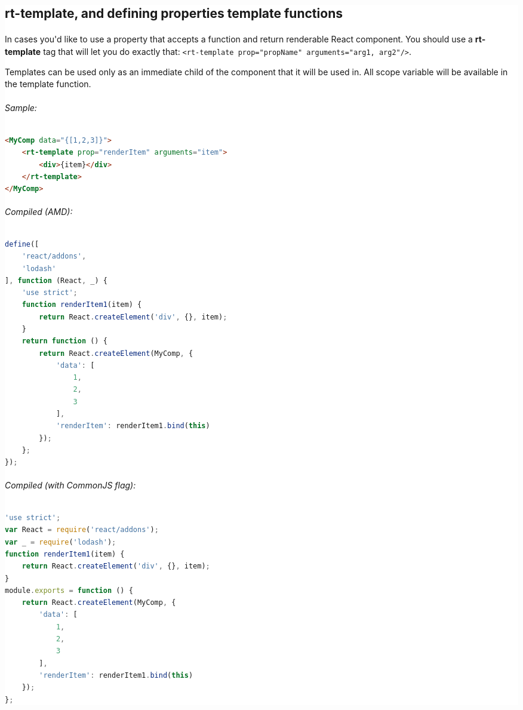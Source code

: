 ## rt-template, and defining properties template functions
In cases you'd like to use a property that accepts a function and return renderable React component.
You should use a **rt-template** tag that will let you do exactly that: `<rt-template prop="propName" arguments="arg1, arg2"/>`.

Templates can be used only as an immediate child of the component that it will be used in. All scope variable will be available in the template function.

###### Sample:
```html
<MyComp data="{[1,2,3]}">
    <rt-template prop="renderItem" arguments="item">
        <div>{item}</div>
    </rt-template>
</MyComp>
```
###### Compiled (AMD):
```javascript
define([
    'react/addons',
    'lodash'
], function (React, _) {
    'use strict';
    function renderItem1(item) {
        return React.createElement('div', {}, item);
    }
    return function () {
        return React.createElement(MyComp, {
            'data': [
                1,
                2,
                3
            ],
            'renderItem': renderItem1.bind(this)
        });
    };
});
```
###### Compiled (with CommonJS flag):
```javascript
'use strict';
var React = require('react/addons');
var _ = require('lodash');
function renderItem1(item) {
    return React.createElement('div', {}, item);
}
module.exports = function () {
    return React.createElement(MyComp, {
        'data': [
            1,
            2,
            3
        ],
        'renderItem': renderItem1.bind(this)
    });
};
```


[npm-image]: https://img.shields.io/npm/v/react-templates.svg?style=flat-square
[npm-url]: https://npmjs.org/package/react-templates
[travis-image]: https://img.shields.io/travis/wix/react-templates/gh-pages.svg?style=flat-square
[travis-url]: https://travis-ci.org/wix/react-templates
[coveralls-image]: https://img.shields.io/coveralls/wix/react-templates/gh-pages.svg?style=flat-square
[coveralls-url]: https://coveralls.io/r/wix/react-templates?branch=gh-pages
[downloads-image]: http://img.shields.io/npm/dm/react-templates.svg?style=flat-square
[downloads-url]: https://npmjs.org/package/react-templates